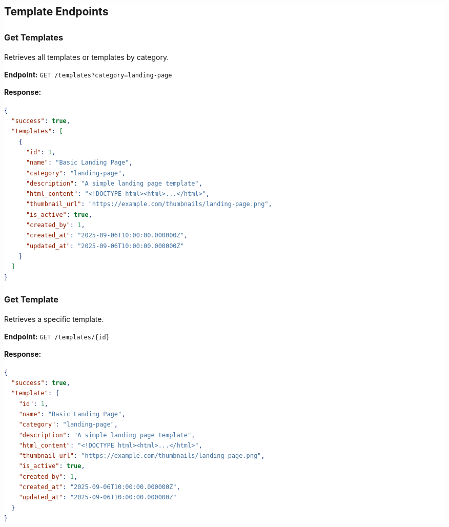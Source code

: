 ## Template Endpoints

### Get Templates

Retrieves all templates or templates by category.

**Endpoint:** `GET /templates?category=landing-page`

**Response:**

```json
{
  "success": true,
  "templates": [
    {
      "id": 1,
      "name": "Basic Landing Page",
      "category": "landing-page",
      "description": "A simple landing page template",
      "html_content": "<!DOCTYPE html><html>...</html>",
      "thumbnail_url": "https://example.com/thumbnails/landing-page.png",
      "is_active": true,
      "created_by": 1,
      "created_at": "2025-09-06T10:00:00.000000Z",
      "updated_at": "2025-09-06T10:00:00.000000Z"
    }
  ]
}
```

### Get Template

Retrieves a specific template.

**Endpoint:** `GET /templates/{id}`

**Response:**

```json
{
  "success": true,
  "template": {
    "id": 1,
    "name": "Basic Landing Page",
    "category": "landing-page",
    "description": "A simple landing page template",
    "html_content": "<!DOCTYPE html><html>...</html>",
    "thumbnail_url": "https://example.com/thumbnails/landing-page.png",
    "is_active": true,
    "created_by": 1,
    "created_at": "2025-09-06T10:00:00.000000Z",
    "updated_at": "2025-09-06T10:00:00.000000Z"
  }
}
```
